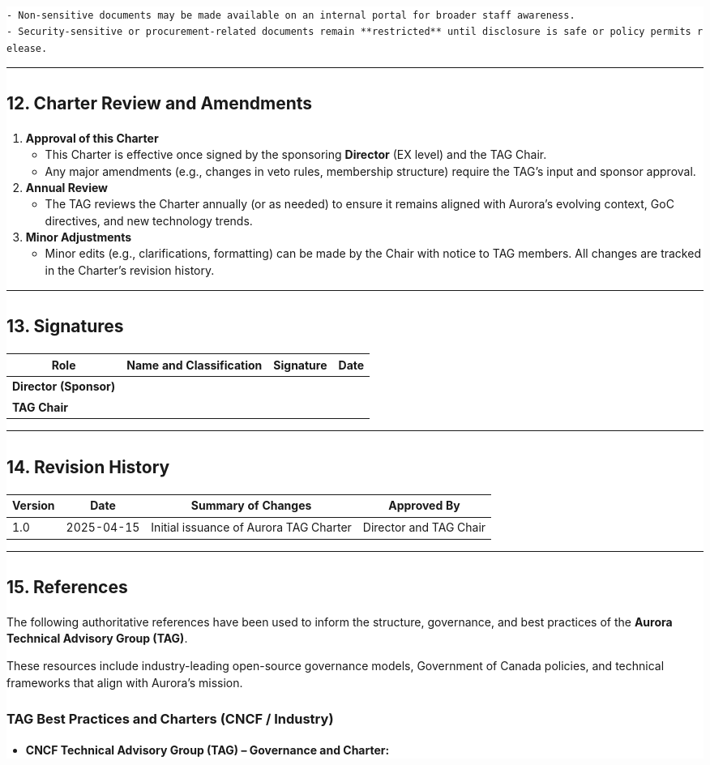    - Non-sensitive documents may be made available on an internal portal for broader staff awareness.
    - Security-sensitive or procurement-related documents remain **restricted** until disclosure is safe or policy permits release.

---

## 12. Charter Review and Amendments

1. **Approval of this Charter**
    - This Charter is effective once signed by the sponsoring **Director** (EX level) and the TAG Chair.
    - Any major amendments (e.g., changes in veto rules, membership structure) require the TAG’s input and sponsor approval.
2. **Annual Review**
    - The TAG reviews the Charter annually (or as needed) to ensure it remains aligned with Aurora’s evolving context, GoC directives, and new technology trends.
3. **Minor Adjustments**
    - Minor edits (e.g., clarifications, formatting) can be made by the Chair with notice to TAG members. All changes are tracked in the Charter’s revision history.

---

## 13. Signatures

| **Role**               | **Name and Classification** | **Signature** | **Date** |
|------------------------|-----------------------------|---------------|----------|
| **Director (Sponsor)** |                             |               |          |
| **TAG Chair**          |                             |               |          |

---

## 14. Revision History

| **Version** | **Date**   | **Summary of Changes**                 | **Approved By**        |
|-------------|------------|----------------------------------------|------------------------|
| 1.0         | 2025-04-15 | Initial issuance of Aurora TAG Charter | Director and TAG Chair |

---

## 15. References

The following authoritative references have been used to inform the structure, governance, and best practices of the **Aurora Technical Advisory Group (TAG)**.

These resources include industry-leading open-source governance models, Government of Canada policies, and technical frameworks that align with Aurora’s mission.

### TAG Best Practices and Charters (CNCF / Industry)

- **CNCF Technical Advisory Group (TAG) – Governance and Charter:**
